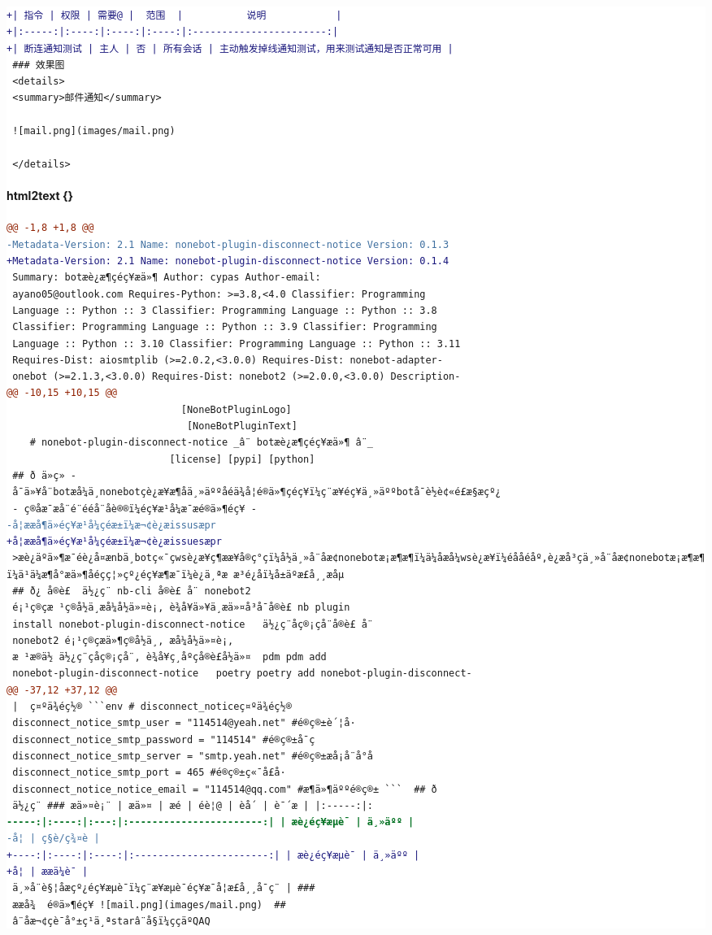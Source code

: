 ```diff
+| 指令 | 权限 | 需要@ |  范围  |           说明            |
+|:-----:|:----:|:----:|:----:|:-----------------------:|
+| 断连通知测试 | 主人 | 否 | 所有会话 | 主动触发掉线通知测试，用来测试通知是否正常可用 |
 ### 效果图
 <details>
 <summary>邮件通知</summary>
 
 ![mail.png](images/mail.png)
 
 </details>
```

#### html2text {}

```diff
@@ -1,8 +1,8 @@
-Metadata-Version: 2.1 Name: nonebot-plugin-disconnect-notice Version: 0.1.3
+Metadata-Version: 2.1 Name: nonebot-plugin-disconnect-notice Version: 0.1.4
 Summary: botæ­è¿æ¶çéç¥æä»¶ Author: cypas Author-email:
 ayano05@outlook.com Requires-Python: >=3.8,<4.0 Classifier: Programming
 Language :: Python :: 3 Classifier: Programming Language :: Python :: 3.8
 Classifier: Programming Language :: Python :: 3.9 Classifier: Programming
 Language :: Python :: 3.10 Classifier: Programming Language :: Python :: 3.11
 Requires-Dist: aiosmtplib (>=2.0.2,<3.0.0) Requires-Dist: nonebot-adapter-
 onebot (>=2.1.3,<3.0.0) Requires-Dist: nonebot2 (>=2.0.0,<3.0.0) Description-
@@ -10,15 +10,15 @@
                              [NoneBotPluginLogo]
                               [NoneBotPluginText]
    # nonebot-plugin-disconnect-notice _â¨ botæ­è¿æ¶çéç¥æä»¶ â¨_
                            [license] [pypi] [python]
 ## ð ä»ç» -
 å¯ä»¥å¨botæ­å¼ä¸nonebotçè¿æ¥æ¶åä¸»äººåéä¾å¦é®ä»¶çéç¥ï¼ç¨æ¥éç¥ä¸»äººbotå¯è½è¢«é£æ§æçº¿
 - ç®åæ¯æå¨é¨ééå¨åè®®ï¼éç¥æ¹å¼æ¯æé®ä»¶éç¥ -
-å¦ææå¶ä»éç¥æ¹å¼çéæ±ï¼æ¬¢è¿æissusæpr
+å¦ææå¶ä»éç¥æ¹å¼çéæ±ï¼æ¬¢è¿æissuesæpr
 >æ­è¿äºä»¶æ¯éè¿å¤æ­nbä¸botç«¯çwsè¿æ¥ç¶ææ¥å®ç°çï¼å½ä¸»å¨åæ­¢nonebotæ¡æ¶æ¶ï¼ä¼åæ­å¼wsè¿æ¥ï¼éååéåº,è¿æå³çä¸»å¨åæ­¢nonebotæ¡æ¶æ¶ï¼ä¹ä¼æ¶å°æä»¶åéçç¦»çº¿éç¥æ¶æ¯ï¼è¿ä¸ªæ æ³é¿åï¼å±äºæ­£å¸¸æåµ
 ## ð¿ å®è£  ä½¿ç¨ nb-cli å®è£ å¨ nonebot2
 é¡¹ç®çæ ¹ç®å½ä¸æå¼å½ä»¤è¡, è¾å¥ä»¥ä¸æä»¤å³å¯å®è£ nb plugin
 install nonebot-plugin-disconnect-notice   ä½¿ç¨åç®¡çå¨å®è£ å¨
 nonebot2 é¡¹ç®çæä»¶ç®å½ä¸, æå¼å½ä»¤è¡,
 æ ¹æ®ä½ ä½¿ç¨çåç®¡çå¨, è¾å¥ç¸åºçå®è£å½ä»¤  pdm pdm add
 nonebot-plugin-disconnect-notice   poetry poetry add nonebot-plugin-disconnect-
@@ -37,12 +37,12 @@
 |  ç¤ºä¾éç½® ```env # disconnect_noticeç¤ºä¾éç½®
 disconnect_notice_smtp_user = "114514@yeah.net" #é®ç®±è´¦å·
 disconnect_notice_smtp_password = "114514" #é®ç®±å¯ç 
 disconnect_notice_smtp_server = "smtp.yeah.net" #é®ç®±æå¡å¨å°å
 disconnect_notice_smtp_port = 465 #é®ç®±ç«¯å£å·
 disconnect_notice_notice_email = "114514@qq.com" #æ¶ä»¶äººé®ç®± ```  ## ð
 ä½¿ç¨ ### æä»¤è¡¨ | æä»¤ | æé | éè¦@ | èå´ | è¯´æ | |:-----:|:
-----:|:----:|:---:|:-----------------------:| | æ­è¿éç¥æµè¯ | ä¸»äºº |
-å¦ | ç§è/ç¾¤è |
+----:|:----:|:----:|:-----------------------:| | æ­è¿éç¥æµè¯ | ä¸»äºº |
+å¦ | ææä¼è¯ |
 ä¸»å¨è§¦åæçº¿éç¥æµè¯ï¼ç¨æ¥æµè¯éç¥æ¯å¦æ­£å¸¸å¯ç¨ | ###
 ææå¾  é®ä»¶éç¥ ![mail.png](images/mail.png)  ##
 â¨åæ¬¢çè¯å°±ç¹ä¸ªstarâ¨å§ï¼ççäºQAQ
```

